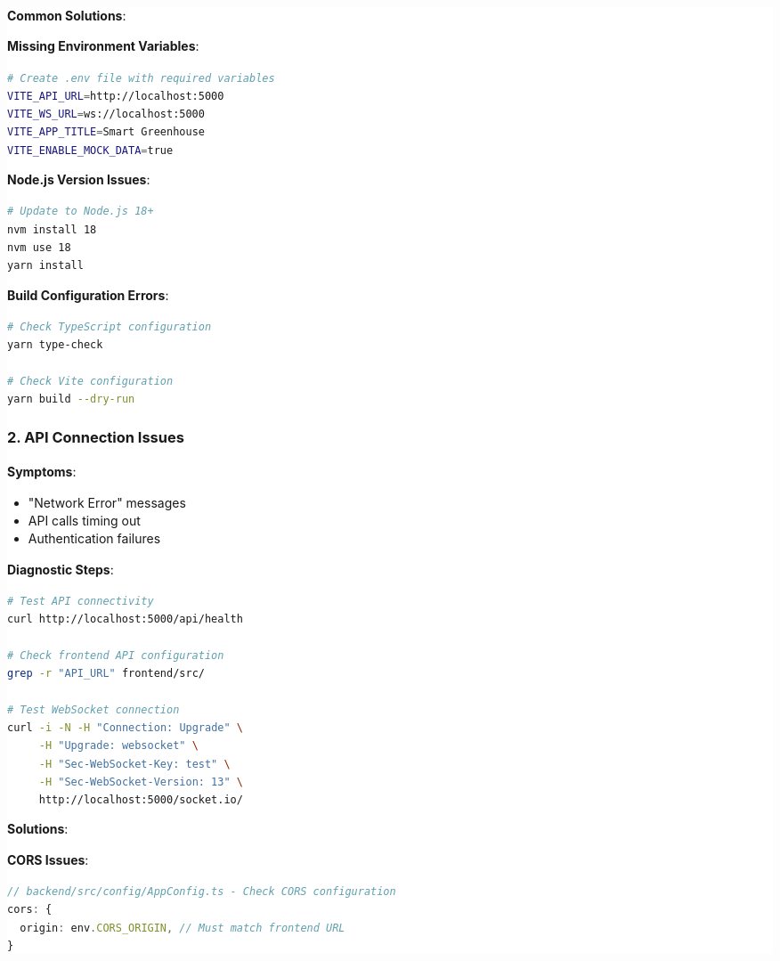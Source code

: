 **Common Solutions**:

**Missing Environment Variables**:
```bash
# Create .env file with required variables
VITE_API_URL=http://localhost:5000
VITE_WS_URL=ws://localhost:5000
VITE_APP_TITLE=Smart Greenhouse
VITE_ENABLE_MOCK_DATA=true
```

**Node.js Version Issues**:
```bash
# Update to Node.js 18+
nvm install 18
nvm use 18
yarn install
```

**Build Configuration Errors**:
```bash
# Check TypeScript configuration
yarn type-check

# Check Vite configuration
yarn build --dry-run
```

### 2. API Connection Issues

**Symptoms**:
- "Network Error" messages
- API calls timing out
- Authentication failures

**Diagnostic Steps**:
```bash
# Test API connectivity
curl http://localhost:5000/api/health

# Check frontend API configuration
grep -r "API_URL" frontend/src/

# Test WebSocket connection
curl -i -N -H "Connection: Upgrade" \
     -H "Upgrade: websocket" \
     -H "Sec-WebSocket-Key: test" \
     -H "Sec-WebSocket-Version: 13" \
     http://localhost:5000/socket.io/
```

**Solutions**:

**CORS Issues**:
```typescript
// backend/src/config/AppConfig.ts - Check CORS configuration
cors: {
  origin: env.CORS_ORIGIN, // Must match frontend URL
}
```
